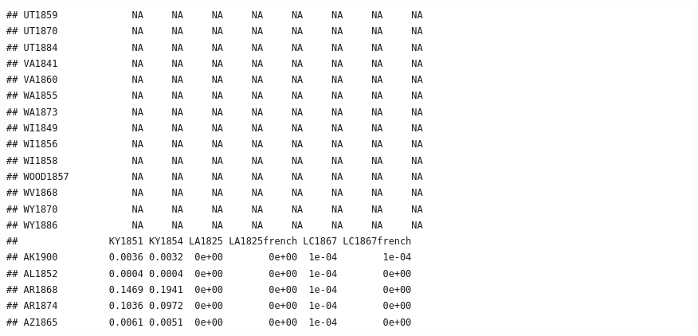     ## UT1859             NA     NA     NA     NA     NA     NA     NA     NA
    ## UT1870             NA     NA     NA     NA     NA     NA     NA     NA
    ## UT1884             NA     NA     NA     NA     NA     NA     NA     NA
    ## VA1841             NA     NA     NA     NA     NA     NA     NA     NA
    ## VA1860             NA     NA     NA     NA     NA     NA     NA     NA
    ## WA1855             NA     NA     NA     NA     NA     NA     NA     NA
    ## WA1873             NA     NA     NA     NA     NA     NA     NA     NA
    ## WI1849             NA     NA     NA     NA     NA     NA     NA     NA
    ## WI1856             NA     NA     NA     NA     NA     NA     NA     NA
    ## WI1858             NA     NA     NA     NA     NA     NA     NA     NA
    ## WOOD1857           NA     NA     NA     NA     NA     NA     NA     NA
    ## WV1868             NA     NA     NA     NA     NA     NA     NA     NA
    ## WY1870             NA     NA     NA     NA     NA     NA     NA     NA
    ## WY1886             NA     NA     NA     NA     NA     NA     NA     NA
    ##                KY1851 KY1854 LA1825 LA1825french LC1867 LC1867french
    ## AK1900         0.0036 0.0032  0e+00        0e+00  1e-04        1e-04
    ## AL1852         0.0004 0.0004  0e+00        0e+00  1e-04        0e+00
    ## AR1868         0.1469 0.1941  0e+00        0e+00  1e-04        0e+00
    ## AR1874         0.1036 0.0972  0e+00        0e+00  1e-04        0e+00
    ## AZ1865         0.0061 0.0051  0e+00        0e+00  1e-04        0e+00